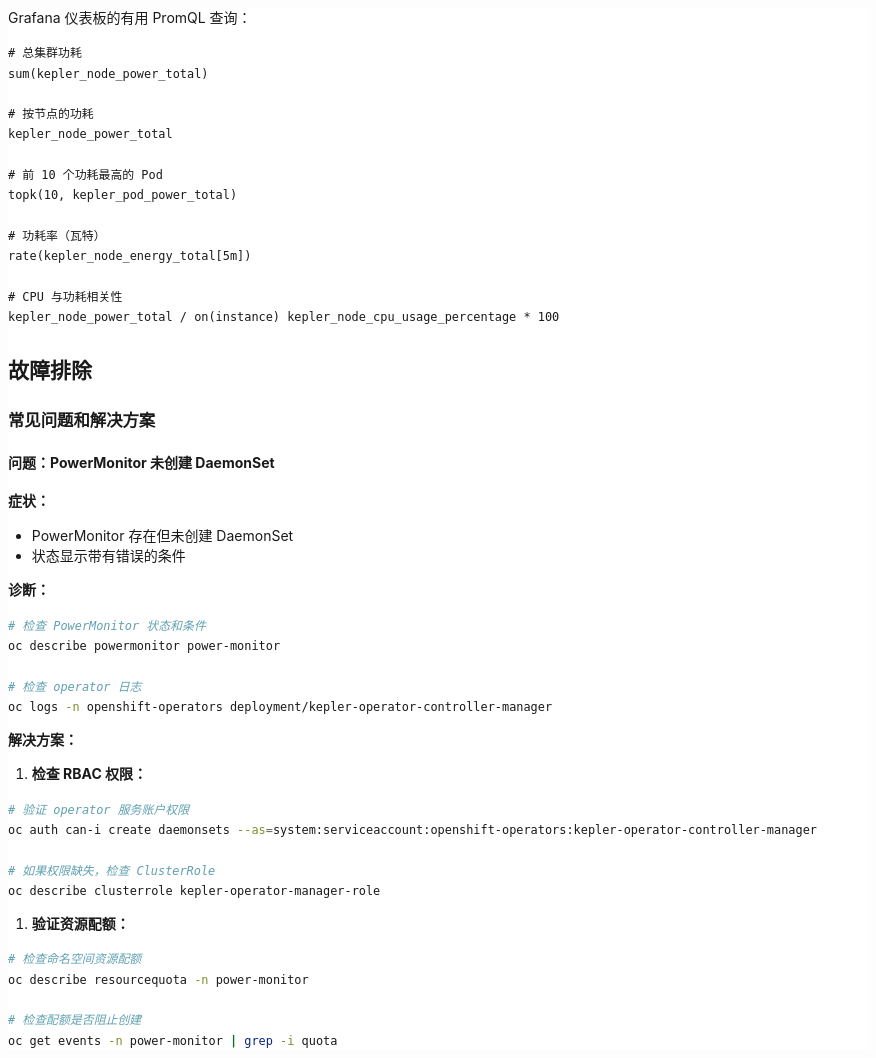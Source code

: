 Grafana 仪表板的有用 PromQL 查询：

```promql
# 总集群功耗
sum(kepler_node_power_total)

# 按节点的功耗
kepler_node_power_total

# 前 10 个功耗最高的 Pod
topk(10, kepler_pod_power_total)

# 功耗率（瓦特）
rate(kepler_node_energy_total[5m])

# CPU 与功耗相关性
kepler_node_power_total / on(instance) kepler_node_cpu_usage_percentage * 100
```

## 故障排除

### 常见问题和解决方案

#### 问题：PowerMonitor 未创建 DaemonSet

**症状：**

- PowerMonitor 存在但未创建 DaemonSet
- 状态显示带有错误的条件

**诊断：**

```bash
# 检查 PowerMonitor 状态和条件
oc describe powermonitor power-monitor

# 检查 operator 日志
oc logs -n openshift-operators deployment/kepler-operator-controller-manager
```

**解决方案：**

1. **检查 RBAC 权限：**

```bash
# 验证 operator 服务账户权限
oc auth can-i create daemonsets --as=system:serviceaccount:openshift-operators:kepler-operator-controller-manager

# 如果权限缺失，检查 ClusterRole
oc describe clusterrole kepler-operator-manager-role
```

1. **验证资源配额：**

```bash
# 检查命名空间资源配额
oc describe resourcequota -n power-monitor

# 检查配额是否阻止创建
oc get events -n power-monitor | grep -i quota
```
